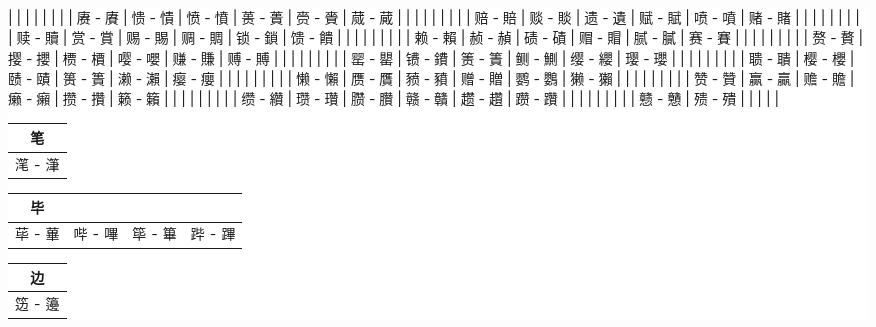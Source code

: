 |         |         |         |         |          |         |
| 赓 - 賡 | 愦 - 憒 | 愤 - 憤 | 蒉 - 蕢 | 赍 - 賫  | 蒇 - 蕆 |
|         |         |         |         |          |         |
| 赔 - 賠 | 赕 - 賧 | 遗 - 遺 | 赋 - 賦 | 喷 - 噴  | 赌 - 賭 |
|         |         |         |         |          |         |
| 赎 - 贖 | 赏 - 賞 | 赐 - 賜 | 赒 - 賙 | 锁 - 鎖  | 馈 - 饋 |
|         |         |         |         |          |         |
| 赖 - 賴 | 赪 - 赬 | 碛 - 磧 | 赗 - 賵 | 腻 - 膩  | 赛 - 賽 |
|         |         |         |         |          |         |
| 赘 - 贅 | 撄 - 攖 | 槚 - 檟 | 嘤 - 嚶 | 赚 - 賺  | 赙 - 賻 |
|         |         |         |         |          |         |
| 罂 - 罌 | 镄 - 鐨 | 箦 - 簀 | 鲗 - 鰂 | 缨  - 纓 | 璎 - 瓔 |
|         |         |         |         |          |         |
| 聩 - 聵 | 樱 - 櫻 | 赜 - 賾 | 篑 - 簣 | 濑 - 瀨  | 瘿 - 癭 |
|         |         |         |         |          |         |
| 懒 - 懶 | 赝 - 贋 | 豮 - 豶 | 赠 - 贈 | 鹦 - 鸚  | 獭 - 獺 |
|         |         |         |         |          |         |
| 赞 - 贊 | 赢 - 贏 | 赡 - 贍 | 癞 - 癩 | 攒 - 攢  | 籁 - 籟 |
|         |         |         |         |          |         |
| 缵 - 纘 | 瓒 - 瓚 | 臜 - 臢 | 赣 - 贛 | 趱 - 趲  | 躜 - 躦 |
|         |         |         |         |          |         |
| 戆 - 戇 | 㱮 - 殨 |         |         |          |         |



|   笔    |
| :-----: |
| 滗 - 潷 |



|   毕    |         |         |         |
| :-----: | :-----: | :-----: | :-----: |
| 荜 - 蓽 | 哔 - 嗶 | 筚 - 篳 | 跸 - 蹕 |



|   边    |
| :-----: |
| 笾 - 籩 |

